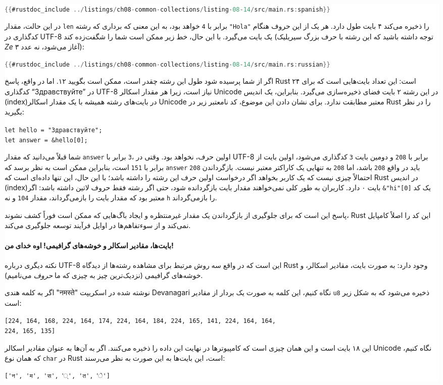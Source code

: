 ```rust
{{#rustdoc_include ../listings/ch08-common-collections/listing-08-14/src/main.rs:spanish}}
```

در این حالت، مقدار `len` برابر با `4` خواهد بود، به این معنی که برداری که رشته `"Hola"` را
ذخیره می‌کند ۴ بایت طول دارد. هر یک از این حروف هنگام کدگذاری در UTF-8 یک بایت می‌گیرد.
با این حال، خط زیر ممکن است شما را شگفت‌زده کند (توجه داشته باشید که این رشته با حرف بزرگ
سیریلیک _Ze_ آغاز می‌شود، نه عدد ۳):

```rust
{{#rustdoc_include ../listings/ch08-common-collections/listing-08-14/src/main.rs:russian}}
```

اگر از شما پرسیده شود طول این رشته چقدر است، ممکن است بگویید ۱۲. اما در واقع، پاسخ Rust
۲۴ است: این تعداد بایت‌هایی است که برای کدگذاری “Здравствуйте” در UTF-8 نیاز است، زیرا هر مقدار
اسکالر Unicode در این رشته ۲ بایت فضای ذخیره‌سازی می‌گیرد. بنابراین، یک اندیس (index)در بایت‌های رشته
همیشه با یک مقدار اسکالر Unicode معتبر مطابقت ندارد. برای نشان دادن این موضوع، کد نامعتبر
زیر در Rust را در نظر بگیرید:

```rust,ignore,does_not_compile
let hello = "Здравствуйте";
let answer = &hello[0];
```

شما قبلاً می‌دانید که مقدار `answer` برابر با `З`، اولین حرف، نخواهد بود. وقتی در UTF-8 کدگذاری
می‌شود، اولین بایت از `З` برابر با `208` و دومین بایت برابر با `151` است، بنابراین ممکن است به نظر
برسد که `answer` باید در واقع `208` باشد، اما `208` به تنهایی یک کاراکتر معتبر نیست. بازگرداندن
`208` احتمالاً چیزی نیست که یک کاربر بخواهد اگر درخواست اولین حرف این رشته را داشته باشد؛
با این حال، این تنها داده‌ای است که Rust در اندیس (index)بایت ۰ دارد. کاربران به طور کلی نمی‌خواهند
مقدار بایت بازگردانده شود، حتی اگر رشته فقط حروف لاتین داشته باشد: اگر `&"hi"[0]` یک کد معتبر
بود که مقدار بایت را بازمی‌گرداند، مقدار `104` و نه `h` را بازمی‌گرداند.

پاسخ این است که برای جلوگیری از بازگرداندن یک مقدار غیرمنتظره و ایجاد باگ‌هایی که ممکن است فوراً
کشف نشوند، Rust این کد را اصلاً کامپایل نمی‌کند و از سوءتفاهم‌ها در اوایل فرآیند توسعه جلوگیری می‌کند.

#### بایت‌ها، مقادیر اسکالر و خوشه‌های گرافیمی! اوه خدای من!

نکته دیگری درباره UTF-8 این است که در واقع سه روش مرتبط برای مشاهده رشته‌ها از دیدگاه Rust وجود دارد:
به صورت بایت، مقادیر اسکالر، و خوشه‌های گرافیمی (نزدیک‌ترین چیز به چیزی که ما _حروف_ می‌نامیم).

اگر به کلمه هندی "नमस्ते" نوشته شده در اسکریپت Devanagari نگاه کنیم، این کلمه به صورت یک بردار
از مقادیر `u8` ذخیره می‌شود که به شکل زیر است:

```text
[224, 164, 168, 224, 164, 174, 224, 164, 184, 224, 165, 141, 224, 164, 164,
224, 165, 135]
```

این ۱۸ بایت است و این همان چیزی است که کامپیوترها در نهایت این داده را ذخیره می‌کنند.
اگر به آن‌ها به عنوان مقادیر اسکالر Unicode نگاه کنیم، که همان نوع `char` در Rust است، این بایت‌ها
به این صورت به نظر می‌رسند:

```text
['न', 'म', 'स', '्', 'त', 'े']
```
